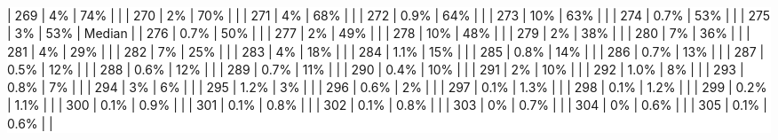 | 269 | 4% | 74% |  |
| 270 | 2% | 70% |  |
| 271 | 4% | 68% |  |
| 272 | 0.9% | 64% |  |
| 273 | 10% | 63% |  |
| 274 | 0.7% | 53% |  |
| 275 | 3% | 53% | Median |
| 276 | 0.7% | 50% |  |
| 277 | 2% | 49% |  |
| 278 | 10% | 48% |  |
| 279 | 2% | 38% |  |
| 280 | 7% | 36% |  |
| 281 | 4% | 29% |  |
| 282 | 7% | 25% |  |
| 283 | 4% | 18% |  |
| 284 | 1.1% | 15% |  |
| 285 | 0.8% | 14% |  |
| 286 | 0.7% | 13% |  |
| 287 | 0.5% | 12% |  |
| 288 | 0.6% | 12% |  |
| 289 | 0.7% | 11% |  |
| 290 | 0.4% | 10% |  |
| 291 | 2% | 10% |  |
| 292 | 1.0% | 8% |  |
| 293 | 0.8% | 7% |  |
| 294 | 3% | 6% |  |
| 295 | 1.2% | 3% |  |
| 296 | 0.6% | 2% |  |
| 297 | 0.1% | 1.3% |  |
| 298 | 0.1% | 1.2% |  |
| 299 | 0.2% | 1.1% |  |
| 300 | 0.1% | 0.9% |  |
| 301 | 0.1% | 0.8% |  |
| 302 | 0.1% | 0.8% |  |
| 303 | 0% | 0.7% |  |
| 304 | 0% | 0.6% |  |
| 305 | 0.1% | 0.6% |  |